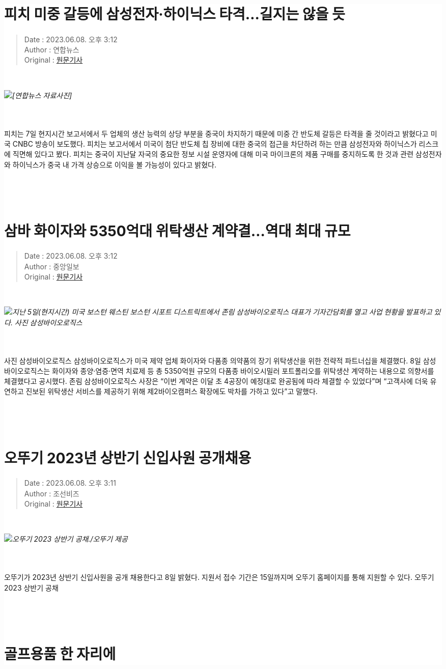   
# 피치 미중 갈등에 삼성전자·하이닉스 타격…길지는 않을 듯  
  
> Date : 2023.06.08. 오후 3:12  
> Author : 연합뉴스  
> Original : [원문기사](https://n.news.naver.com/mnews/article/001/0013990264?sid=101)  
<br/>  
  
<img src="https://imgnews.pstatic.net/image/001/2023/06/08/AKR20230608115000009_01_i_P4_20230608151207455.jpg?type=w647" id="img1"></img><em class="img_desc">[연합뉴스 자료사진]</em>  
<br/><br/>  
  
피치는 7일 현지시간 보고서에서 두 업체의 생산 능력의 상당 부분을 중국이 차지하기 때문에 미중 간 반도체 갈등은 타격을 줄 것이라고 밝혔다고 미국 CNBC 방송이 보도했다.
피치는 보고서에서 미국이 첨단 반도체 칩 장비에 대한 중국의 접근을 차단하려 하는 만큼 삼성전자와 하이닉스가 리스크에 직면해 있다고 봤다.
피치는 중국이 지난달 자국의 중요한 정보 시설 운영자에 대해 미국 마이크론의 제품 구매를 중지하도록 한 것과 관련 삼성전자와 하이닉스가 중국 내 가격 상승으로 이익을 볼 가능성이 있다고 밝혔다.  
<br/><br/><br/>  

  
# 삼바 화이자와 5350억대 위탁생산 계약결…역대 최대 규모  
  
> Date : 2023.06.08. 오후 3:12  
> Author : 중앙일보  
> Original : [원문기사](https://n.news.naver.com/mnews/article/025/0003285571?sid=101)  
<br/>  
  
<img src="https://imgnews.pstatic.net/image/025/2023/06/08/0003285571_001_20230608151204408.jpg?type=w647" id="img1"></img><em class="img_desc">지난 5일(현지시간) 미국 보스턴 웨스틴 보스턴 시포트 디스트릭트에서 존림 삼성바이오로직스 대표가 기자간담회를 열고 사업 현황을 발표하고 있다. 사진 삼성바이오로직스</em>  
<br/><br/>  
  
사진 삼성바이오로직스 삼성바이오로직스가 미국 제약 업체 화이자와 다품종 의약품의 장기 위탁생산을 위한 전략적 파트너십을 체결했다.
8일 삼성바이오로직스는 화이자와 종양·염증·면역 치료제 등 총 5350억원 규모의 다품종 바이오시밀러 포트폴리오를 위탁생산 계약하는 내용으로 의향서를 체결했다고 공시했다.
존림 삼성바이오로직스 사장은 “이번 계약은 이달 초 4공장이 예정대로 완공됨에 따라 체결할 수 있었다”며 “고객사에 더욱 유연하고 진보된 위탁생산 서비스를 제공하기 위해 제2바이오캠퍼스 확장에도 박차를 가하고 있다”고 말했다.  
<br/><br/><br/>  

  
# 오뚜기 2023년 상반기 신입사원 공개채용  
  
> Date : 2023.06.08. 오후 3:11  
> Author : 조선비즈  
> Original : [원문기사](https://n.news.naver.com/mnews/article/366/0000907652?sid=101)  
<br/>  
  
<img src="https://imgnews.pstatic.net/image/366/2023/06/08/0000907652_001_20230608151107864.jpg?type=w647" id="img1"></img><em class="img_desc">오뚜기 2023 상반기 공채./오뚜기 제공</em>  
<br/><br/>  
  
오뚜기가 2023년 상반기 신입사원을 공개 채용한다고 8일 밝혔다. 지원서 접수 기간은 15일까지며 오뚜기 홈페이지를 통해 지원할 수 있다. 오뚜기 2023 상반기 공채  
<br/><br/><br/>  

  
# 골프용품 한 자리에  
  